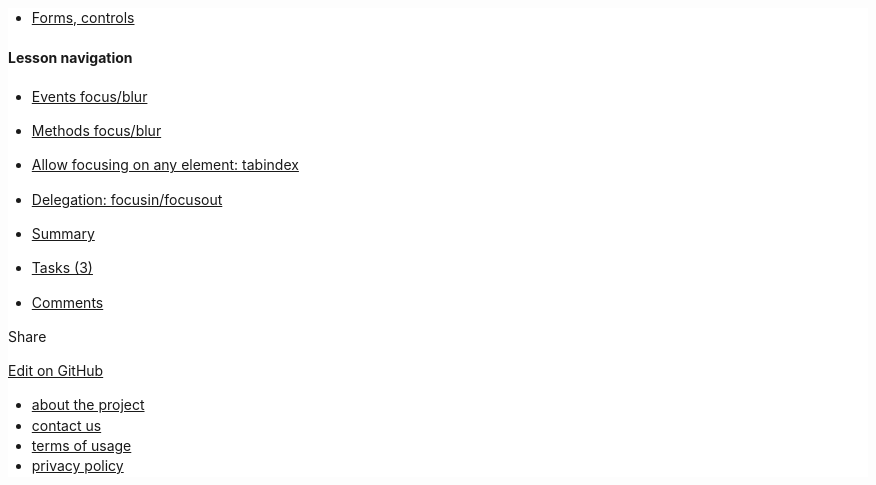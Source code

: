 - <a href="forms-controls.html" class="sidebar__link">Forms, controls</a>

#### Lesson navigation

- <a href="focus-blur.html#events-focus-blur" class="sidebar__link">Events focus/blur</a>
- <a href="focus-blur.html#methods-focus-blur" class="sidebar__link">Methods focus/blur</a>
- <a href="focus-blur.html#allow-focusing-on-any-element-tabindex" class="sidebar__link">Allow focusing on any element: tabindex</a>
- <a href="focus-blur.html#delegation-focusin-focusout" class="sidebar__link">Delegation: focusin/focusout</a>
- <a href="focus-blur.html#summary" class="sidebar__link">Summary</a>

- <a href="focus-blur.html#tasks" class="sidebar__link">Tasks (3)</a>
- <a href="focus-blur.html#comments" class="sidebar__link">Comments</a>

Share

<a href="https://twitter.com/share?url=https%3A%2F%2Fjavascript.info%2Ffocus-blur" class="share share_tw sidebar__share"></a><a href="https://www.facebook.com/sharer/sharer.php?s=100&amp;p%5Burl%5D=https%3A%2F%2Fjavascript.info%2Ffocus-blur" class="share share_fb sidebar__share"></a>

<a href="https://github.com/javascript-tutorial/en.javascript.info/blob/master/2-ui/4-forms-controls/2-focus-blur" class="sidebar__link">Edit on GitHub</a>

- <a href="about.html" class="page-footer__link">about the project</a>
- <a href="about.html#contact-us" class="page-footer__link">contact us</a>
- <a href="terms.html" class="page-footer__link">terms of usage</a>
- <a href="privacy.html" class="page-footer__link">privacy policy</a>

